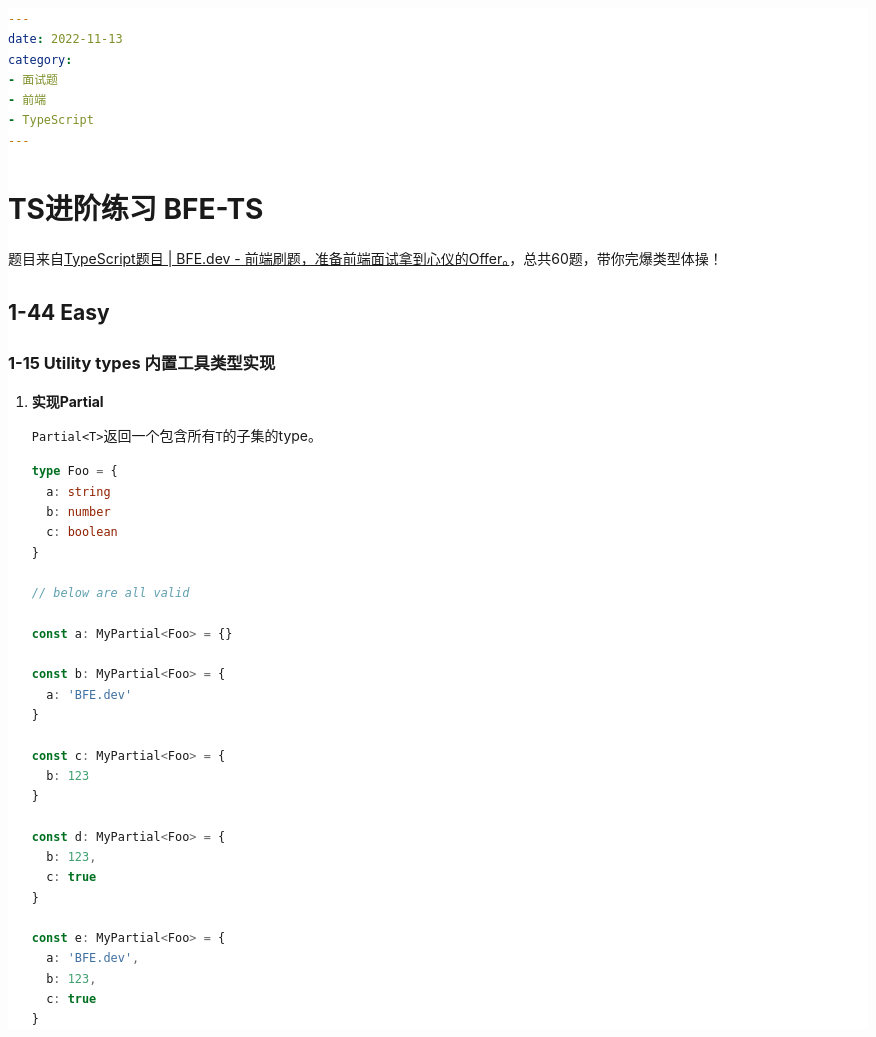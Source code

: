 ```yaml
---
date: 2022-11-13
category:
- 面试题
- 前端
- TypeScript
---
```


# TS进阶练习 BFE-TS

题目来自[TypeScript题目 | BFE.dev - 前端刷题，准备前端面试拿到心仪的Offer。](https://bigfrontend.dev/zh/typescript)，总共60题，带你完爆类型体操！

## 1-44 Easy

### 1-15 Utility types 内置工具类型实现

1. **实现Partial**

   `Partial<T>`返回一个包含所有`T`的子集的type。

   ```ts
   type Foo = {
     a: string
     b: number
     c: boolean
   }
   
   // below are all valid
   
   const a: MyPartial<Foo> = {}
   
   const b: MyPartial<Foo> = {
     a: 'BFE.dev'
   }
   
   const c: MyPartial<Foo> = {
     b: 123
   }
   
   const d: MyPartial<Foo> = {
     b: 123,
     c: true
   }
   
   const e: MyPartial<Foo> = {
     a: 'BFE.dev',
     b: 123,
     c: true
   }
   ```
